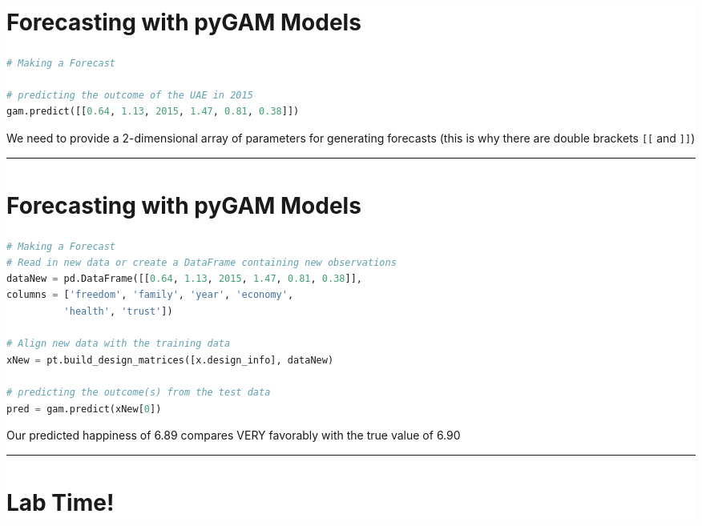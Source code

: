 # Forecasting with pyGAM Models


```python
# Making a Forecast

# predicting the outcome of the UAE in 2015
gam.predict([[0.64, 1.13, 2015, 1.47, 0.81, 0.38]])
```

We need to provide a 2-dimensional array of parameters for generating forecasts (this is why there are double brackets `[[` and `]]`)

---

# Forecasting with pyGAM Models


```python
# Making a Forecast
# Read in new data or create a DataFrame containing new observations
dataNew = pd.DataFrame([[0.64, 1.13, 2015, 1.47, 0.81, 0.38]], 
columns = ['freedom', 'family', 'year', 'economy',
          'health', 'trust'])
          
# Align new data with the training data
xNew = pt.build_design_matrices([x.design_info], dataNew)

# predicting the outcome(s) from the test data
pred = gam.predict(xNew[0])
```

Our predicted happiness of 6.89 compares VERY favorably with the true value of 6.90

---

# Lab Time!